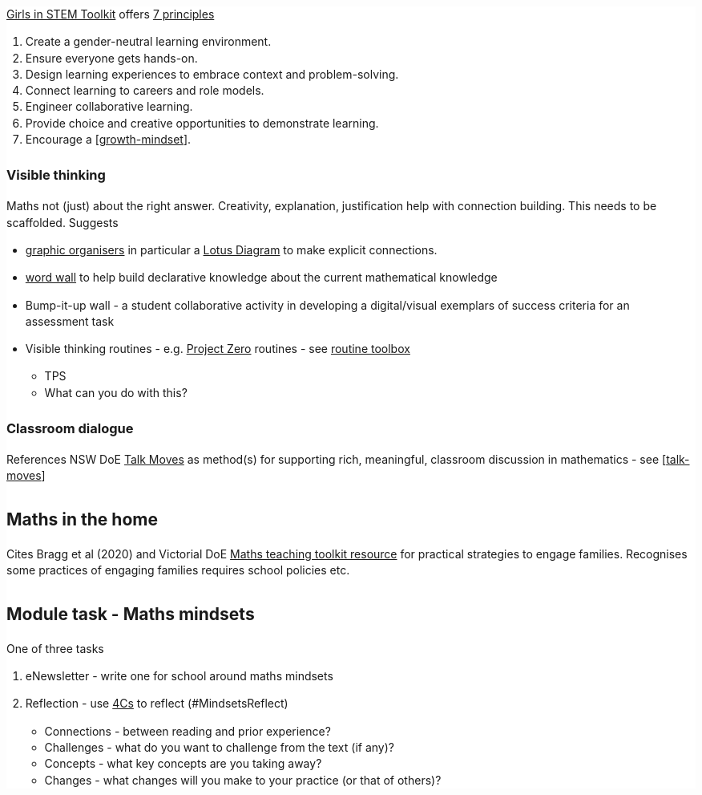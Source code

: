 [Girls in STEM Toolkit](https://www.esa.edu.au/solutions/our-solutions/girls-in-stem-toolkit) offers [7 principles](https://www.thegist.edu.au/educators/girls-in-stem/inclusive-classrooms/seven-principles-for-a-gender-inclusive-learning-environment/)

1.  Create a gender-neutral learning environment.
2.  Ensure everyone gets hands-on.
3.  Design learning experiences to embrace context and problem-solving.
4.  Connect learning to careers and role models.
5.  Engineer collaborative learning.
6.  Provide choice and creative opportunities to demonstrate learning.
7.  Encourage a [[growth-mindset]].

### Visible thinking

Maths not (just) about the right answer. Creativity, explanation, justification help with connection building. This needs to be scaffolded.  Suggests 

- [graphic organisers](https://en.wikipedia.org/wiki/Graphic_organizer) in particular a [Lotus Diagram](https://www.edrawmax.com/article/what-is-lotus-diagram.html) to make explicit connections.
- [word wall](https://www.readingrockets.org/classroom/classroom-strategies/word-walls) to help build declarative knowledge about the current mathematical knowledge
- Bump-it-up wall - a student collaborative activity in developing a digital/visual exemplars of success criteria for an assessment task
- Visible thinking routines - e.g. [Project Zero](https://pz.harvard.edu/projects/visible-thinking) routines - see [routine toolbox](https://pz.harvard.edu/thinking-routines)

    - TPS
    - What can you do with this?

### Classroom dialogue

References NSW DoE [Talk Moves](https://education.nsw.gov.au/teaching-and-learning/curriculum/literacy-and-numeracy/teaching-and-learning-resources/numeracy/talk-moves) as method(s) for supporting rich, meaningful, classroom discussion in mathematics - see [[talk-moves]]

## Maths in the home

Cites Bragg et al (2020) and Victorial DoE [Maths teaching toolkit resource](https://www.education.vic.gov.au/school/teachers/teachingresources/discipline/maths/Pages/research_engagingfamiliesinmaths.aspx) for practical strategies to engage families. Recognises some practices of engaging families requires school policies etc.


## Module task - Maths mindsets

One of three tasks

1. eNewsletter - write one for school around maths mindsets
2. Reflection - use [4Cs](https://pz.harvard.edu/sites/default/files/The%204%20Cs_1.pdf) to reflect (#MindsetsReflect)

    - Connections - between reading and prior experience?
    - Challenges - what do you want to challenge from the text (if any)?
    - Concepts - what key concepts are you taking away?
    - Changes - what changes will you make to your practice (or that of others)?


[//begin]: # "Autogenerated link references for markdown compatibility"
[maths-in-schools]: ..%2Fmaths-in-schools "Maths in Schools Online: Year 7 - 10 course"
[teaching-mathematics]: ..%2Fteaching-mathematics "Teaching Mathematics"
[australian-curriculum]: ..%2F..%2FCurriculum%2Faustralian-curriculum "Australian Curriculum"
[mathematical-structure]: ..%2Fmathematical-structure "Mathematical structure"
[v9-learning-areas]: ..%2F..%2FCurriculum%2Fv9%2Fv9-learning-areas "Learning Areas"
[AC9M7SP04]: ..%2F..%2FCurriculum%2Fv9%2FMathematics%2FAC9M7SP04 "AC9M7SP04"
[AC9M8SP04]: ..%2F..%2FCurriculum%2Fv9%2FMathematics%2FAC9M8SP04 "AC9M8SP04"
[computational-thinking]: ..%2F..%2F..%2Fcomputing%2Fcomputational-thinking "Computational thinking"
[know-and-do-tables]: ..%2F..%2Fknow-and-do-tables "Know and do tables"
[mathematical-mindsets]: ..%2Fmathematical-mindsets "Mathematical mindsets"
[growth-mindset]: ..%2Fgrowth-mindset "Growth Mindset"
[talk-moves]: ..%2Ftalk-moves "Talk moves"
[productive-failure|productive failure]: ..%2Fproductive-failure "Productive Failure"
[complex-instruction|complex instruction]: ..%2Fcomplex-instruction "Complex instruction"
[building-a-thinking-classroom|thinking classrooms]: ..%2Fbuilding-a-thinking-classroom "Building a thinking classroom"
[assessment-for-learning|assessment for learning]: ..%2F..%2FAssessment%2Fassessment-for-learning "Assessment for learning"
[//end]: # "Autogenerated link references"